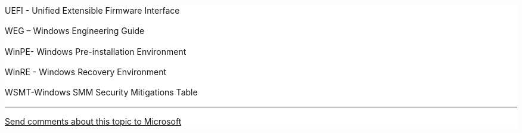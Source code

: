 UEFI - Unified Extensible Firmware Interface

WEG – Windows Engineering Guide

WinPE- Windows Pre-installation Environment

WinRE - Windows Recovery Environment

WSMT-Windows SMM Security Mitigations Table







--------------------
[Send comments about this topic to Microsoft](mailto:wsddocfb@microsoft.com?subject=Documentation%20feedback%20%5Bprint\print%5D:%20Slicer%20settings%20%20RELEASE:%20%289/2/2016%29&body=%0A%0APRIVACY%20STATEMENT%0A%0AWe%20use%20your%20feedback%20to%20improve%20the%20documentation.%20We%20don't%20use%20your%20email%20address%20for%20any%20other%20purpose,%20and%20we'll%20remove%20your%20email%20address%20from%20our%20system%20after%20the%20issue%20that%20you're%20reporting%20is%20fixed.%20While%20we're%20working%20to%20fix%20this%20issue,%20we%20might%20send%20you%20an%20email%20message%20to%20ask%20for%20more%20info.%20Later,%20we%20might%20also%20send%20you%20an%20email%20message%20to%20let%20you%20know%20that%20we've%20addressed%20your%20feedback.%0A%0AFor%20more%20info%20about%20Microsoft's%20privacy%20policy,%20see%20http://privacy.microsoft.com/default.aspx. "Send comments about this topic to Microsoft")


